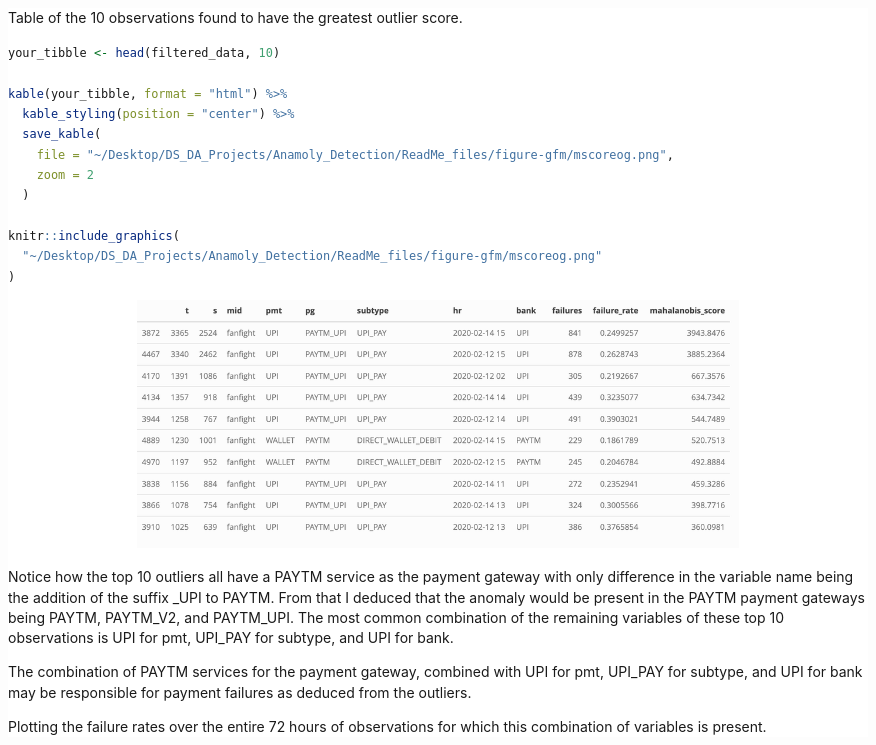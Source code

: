Table of the 10 observations found to have the greatest outlier score.

``` r
your_tibble <- head(filtered_data, 10)

kable(your_tibble, format = "html") %>%
  kable_styling(position = "center") %>% 
  save_kable(
    file = "~/Desktop/DS_DA_Projects/Anamoly_Detection/ReadMe_files/figure-gfm/mscoreog.png", 
    zoom = 2
  )

knitr::include_graphics(
  "~/Desktop/DS_DA_Projects/Anamoly_Detection/ReadMe_files/figure-gfm/mscoreog.png"
)
```

<div align="center">

<img src="ReadMe_files/figure-gfm/mscoreog.png" width="70%">

</div>

Notice how the top 10 outliers all have a PAYTM service as the payment
gateway with only difference in the variable name being the addition of
the suffix \_UPI to PAYTM. From that I deduced that the anomaly would be
present in the PAYTM payment gateways being PAYTM, PAYTM_V2, and
PAYTM_UPI. The most common combination of the remaining variables of
these top 10 observations is UPI for pmt, UPI_PAY for subtype, and UPI
for bank.

The combination of PAYTM services for the payment gateway, combined with
UPI for pmt, UPI_PAY for subtype, and UPI for bank may be responsible
for payment failures as deduced from the outliers.

Plotting the failure rates over the entire 72 hours of observations for
which this combination of variables is present.
